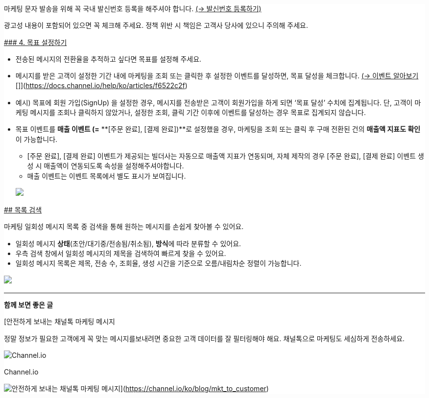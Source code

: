 마케팅 문자 발송을 위해 꼭 국내 발신번호 등록을 해주셔야 합니다. [(→ 발신번호 등록하기)](https://docs.channel.io/help/ko/articles/ba987cea)

광고성 내용이 포함되어 있으면 꼭 체크해 주세요. 정책 위반 시 책임은 고객사 당사에 있으니 주의해 주세요.

[### 4. 목표 설정하기](#4.-목표-설정하기)

* 전송된 메시지의 전환율을 추적하고 싶다면 목표를 설정해 주세요.
* 메시지를 받은 고객이 설정한 기간 내에 마케팅을 조회 또는 클릭한 후 설정한 이벤트를 달성하면, 목표 달성을 체크합니다. [(](https://docs.channel.io/help/ko/articles/f6522c2f)[→ 이벤트 알아보기](https://docs.channel.io/help/ko/articles/f6522c2f)[]](https://docs.channel.io/help/ko/articles/f6522c2f)
* 예시) 목표에 회원 가입(SignUp) 을 설정한 경우, 메시지를 전송받은 고객이 회원가입을 하게 되면 ‘목표 달성’ 수치에 집계됩니다. 단, 고객이 마케팅 메시지를 조회나 클릭하지 않았거나, 설정한 조회, 클릭 기간 이후에 이벤트를 달성하는 경우 목표로 집계되지 않습니다.
* 목표 이벤트를 **매출 이벤트 (=** **[주문 완료], [결제 완료])**로 설정했을 경우, 마케팅을 조회 또는 클릭 후 구매 전환된 건의 **매출액 지표도 확인**이 가능합니다.

  * [주문 완료], [결제 완료] 이벤트가 제공되는 빌더사는 자동으로 매출액 지표가 연동되며, 자체 제작의 경우 [주문 완료], [결제 완료] 이벤트 생성 시 매출액이 연동되도록 속성을 설정해주셔야합니다.
  * 매출 이벤트는 이벤트 목록에서 별도 표시가 보여집니다.

  ![](https://cf.channel.io/document/spaces/6/articles/78/revisions/290350/usermedia/681edfdc1b1230e03513)

[## 목록 검색](#목록-검색)

마케팅 일회성 메시지 목록 중 검색을 통해 원하는 메시지를 손쉽게 찾아볼 수 있어요.

* 일회성 메시지 **상태**(초안/대기중/전송됨/취소됨), **방식**에 따라 분류할 수 있어요.
* 우측 검색 창에서 일회성 메시지의 제목을 검색하여 빠르게 찾을 수 있어요.
* 일회성 메시지 목록은 제목, 전송 수, 조회율, 생성 시간을 기준으로 오름/내림차순 정렬이 가능합니다.

![](https://cf.channel.io/document/spaces/6/articles/78/revisions/229/usermedia/662b10819fdc691805fd)

---

**함께 보면 좋은 글**

[안전하게 보내는 채널톡 마케팅 메시지

정말 정보가 필요한 고객에게 꼭 맞는 메시지를보내려면 중요한 고객 데이터를 잘 필터링해야 해요. 채널톡으로 마케팅도 세심하게 전송하세요.

![Channel.io](https://channel.io/favicon.ico)

Channel.io

![안전하게 보내는 채널톡 마케팅 메시지](https://cf.channel.io/thumb/1201x901,cover,webp/web_page/1/668fa9cd7cf2d77323a2/tmp-214775878.png)](https://channel.io/ko/blog/mkt_to_customer)